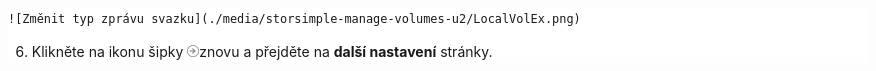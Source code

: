     ![Změnit typ zprávu svazku](./media/storsimple-manage-volumes-u2/LocalVolEx.png)
6. Klikněte na ikonu šipky ![ikonu šipky](./media/storsimple-manage-volumes-u2/HCS_ArrowIcon.png)znovu a přejděte na **další nastavení** stránky.
   